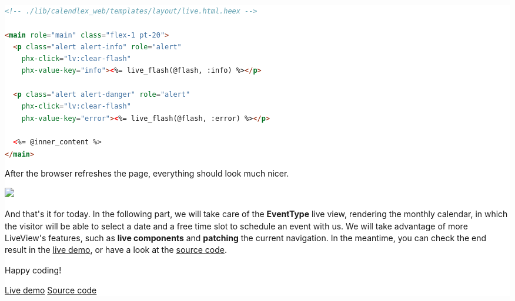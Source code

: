 ```html
<!-- ./lib/calendlex_web/templates/layout/live.html.heex -->

<main role="main" class="flex-1 pt-20">
  <p class="alert alert-info" role="alert"
    phx-click="lv:clear-flash"
    phx-value-key="info"><%= live_flash(@flash, :info) %></p>

  <p class="alert alert-danger" role="alert"
    phx-click="lv:clear-flash"
    phx-value-key="error"><%= live_flash(@flash, :error) %></p>

  <%= @inner_content %>
</main>
```

After the browser refreshes the page, everything should look much nicer.

<a href="/images/blog/2021-11-11-building-a-simple-calendly-clone-with-phoenix-live-view-pt-3/final-result.png">
  <img class="shadow-lg rounded-md" src="/images/blog/2021-11-11-building-a-simple-calendly-clone-with-phoenix-live-view-pt-3/final-result.png"/>
</a>

And that's it for today. In the following part, we will take care of the **EventType** live view, rendering the monthly calendar, in which the visitor will be able to select a date and a free time slot to schedule an event with us. We will take advantage of more LiveView's features, such as **live components** and **patching** the current navigation. In the meantime, you can check the end result in the [live demo](https://calendlex.herokuapp.com/), or have a look at the [source code](https://github.com/bigardone/calendlex).

Happy coding!

<div class="btn-wrapper">
  <a href="https://calendlex.herokuapp.com/" target="_blank" class="btn"><i class="fa fa-cloud"></i> Live demo</a>
  <a href="https://github.com/bigardone/calendlex" target="_blank" class="btn"><i class="fa fa-github"></i> Source code</a>
</div>


[last part]: /blog/2021/11/08/building-a-simple-calendly-clone-with-phoenix-live-view-pt-2
[Live session]: https://hexdocs.pm/phoenix_live_view/Phoenix.LiveView.Router.html#live_session/3
[Function components]: https://hexdocs.pm/phoenix_live_view/Phoenix.Component.html
[main CSS file]: https://github.com/bigardone/calendlex/blob/master/assets/css/app.css
